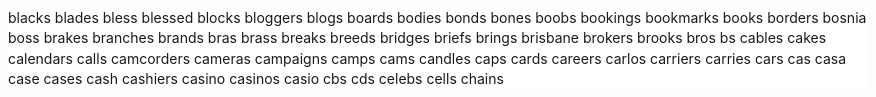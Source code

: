 blacks
blades
bless
blessed
blocks
bloggers
blogs
boards
bodies
bonds
bones
boobs
bookings
bookmarks
books
borders
bosnia
boss
brakes
branches
brands
bras
brass
breaks
breeds
bridges
briefs
brings
brisbane
brokers
brooks
bros
bs
cables
cakes
calendars
calls
camcorders
cameras
campaigns
camps
cams
candles
caps
cards
careers
carlos
carriers
carries
cars
cas
casa
case
cases
cash
cashiers
casino
casinos
casio
cbs
cds
celebs
cells
chains